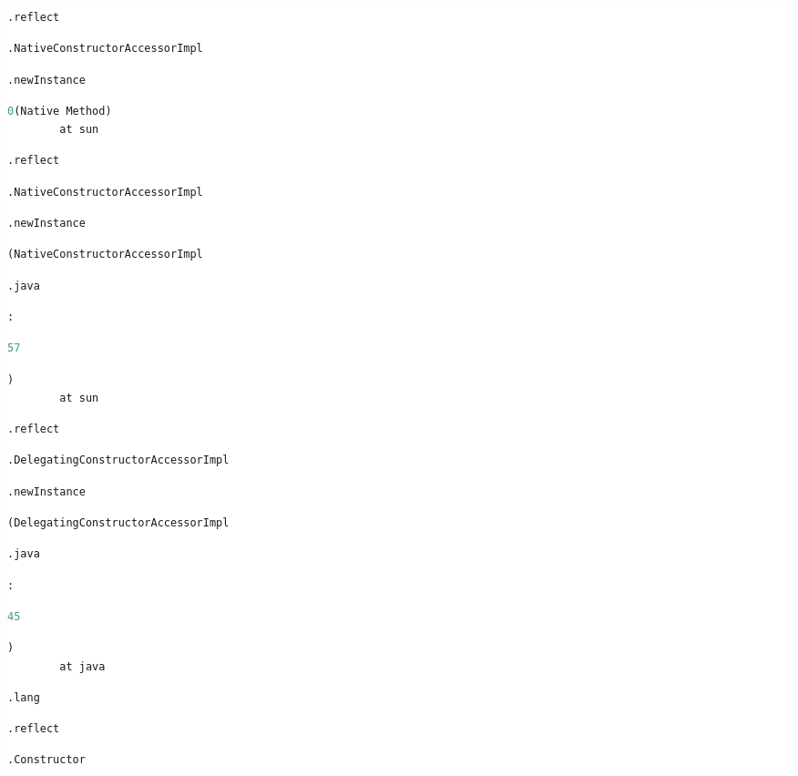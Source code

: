 ```python
```
```python
.reflect
```
```python
.NativeConstructorAccessorImpl
```
```python
.newInstance
```
```python
0(Native Method)
        at sun
```
```python
.reflect
```
```python
.NativeConstructorAccessorImpl
```
```python
.newInstance
```
```python
(NativeConstructorAccessorImpl
```
```python
.java
```
```python
:
```
```python
57
```
```python
)
        at sun
```
```python
.reflect
```
```python
.DelegatingConstructorAccessorImpl
```
```python
.newInstance
```
```python
(DelegatingConstructorAccessorImpl
```
```python
.java
```
```python
:
```
```python
45
```
```python
)
        at java
```
```python
.lang
```
```python
.reflect
```
```python
.Constructor
```